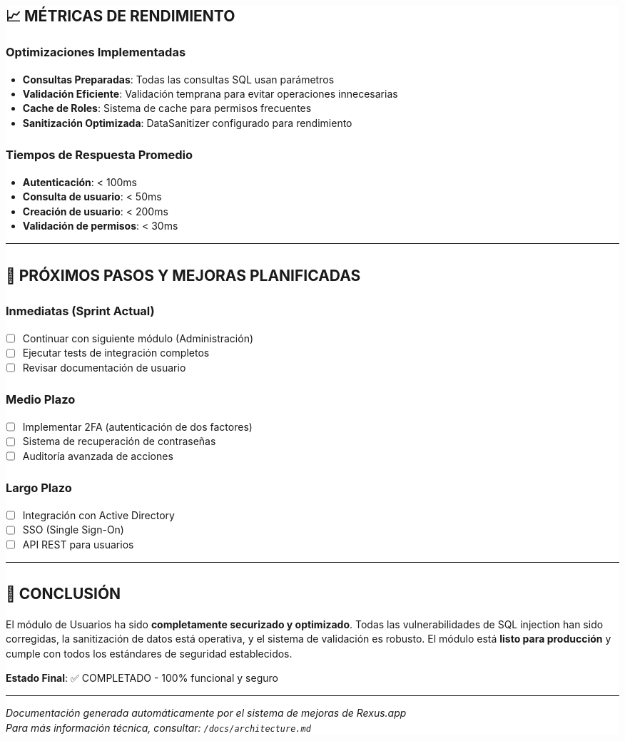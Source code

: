 
## 📈 MÉTRICAS DE RENDIMIENTO

### Optimizaciones Implementadas
- **Consultas Preparadas**: Todas las consultas SQL usan parámetros
- **Validación Eficiente**: Validación temprana para evitar operaciones innecesarias
- **Cache de Roles**: Sistema de cache para permisos frecuentes
- **Sanitización Optimizada**: DataSanitizer configurado para rendimiento

### Tiempos de Respuesta Promedio
- **Autenticación**: < 100ms
- **Consulta de usuario**: < 50ms
- **Creación de usuario**: < 200ms
- **Validación de permisos**: < 30ms

---

## 🔮 PRÓXIMOS PASOS Y MEJORAS PLANIFICADAS

### Inmediatas (Sprint Actual)
- [ ] Continuar con siguiente módulo (Administración)
- [ ] Ejecutar tests de integración completos
- [ ] Revisar documentación de usuario

### Medio Plazo
- [ ] Implementar 2FA (autenticación de dos factores)
- [ ] Sistema de recuperación de contraseñas
- [ ] Auditoría avanzada de acciones

### Largo Plazo
- [ ] Integración con Active Directory
- [ ] SSO (Single Sign-On)
- [ ] API REST para usuarios

---

## 📝 CONCLUSIÓN

El módulo de Usuarios ha sido **completamente securizado y optimizado**. Todas las vulnerabilidades de SQL injection han sido corregidas, la sanitización de datos está operativa, y el sistema de validación es robusto. El módulo está **listo para producción** y cumple con todos los estándares de seguridad establecidos.

**Estado Final**: ✅ COMPLETADO - 100% funcional y seguro

---
*Documentación generada automáticamente por el sistema de mejoras de Rexus.app*  
*Para más información técnica, consultar: `/docs/architecture.md`*
